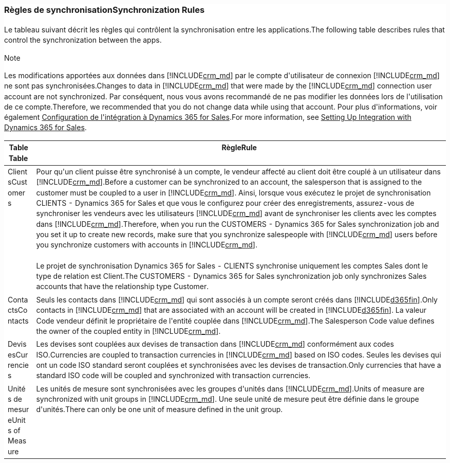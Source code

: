 ### <a name="synchronization-rules"></a><span data-ttu-id="ad14d-213">Règles de synchronisation</span><span class="sxs-lookup"><span data-stu-id="ad14d-213">Synchronization Rules</span></span>
<span data-ttu-id="ad14d-214">Le tableau suivant décrit les règles qui contrôlent la synchronisation entre les applications.</span><span class="sxs-lookup"><span data-stu-id="ad14d-214">The following table describes rules that control the synchronization between the apps.</span></span>

> [!NOTE]  
> <span data-ttu-id="ad14d-215">Les modifications apportées aux données dans [!INCLUDE[crm_md](includes/crm_md.md)] par le compte d'utilisateur de connexion [!INCLUDE[crm_md](includes/crm_md.md)] ne sont pas synchronisées.</span><span class="sxs-lookup"><span data-stu-id="ad14d-215">Changes to data in [!INCLUDE[crm_md](includes/crm_md.md)] that were made by the [!INCLUDE[crm_md](includes/crm_md.md)] connection user account are not synchronized.</span></span> <span data-ttu-id="ad14d-216">Par conséquent, nous vous avons recommandé de ne pas modifier les données lors de l'utilisation de ce compte.</span><span class="sxs-lookup"><span data-stu-id="ad14d-216">Therefore, we recommended that you do not change data while using that account.</span></span> <span data-ttu-id="ad14d-217">Pour plus d'informations, voir également [Configuration de l'intégration à Dynamics 365 for Sales](admin-setting-up-integration-with-dynamics-sales.md).</span><span class="sxs-lookup"><span data-stu-id="ad14d-217">For more information, see [Setting Up Integration with Dynamics 365 for Sales](admin-setting-up-integration-with-dynamics-sales.md).</span></span>

|<span data-ttu-id="ad14d-218">Table</span><span class="sxs-lookup"><span data-stu-id="ad14d-218">Table</span></span>|<span data-ttu-id="ad14d-219">Règle</span><span class="sxs-lookup"><span data-stu-id="ad14d-219">Rule</span></span>|
|-----|----|
|<span data-ttu-id="ad14d-220">Clients</span><span class="sxs-lookup"><span data-stu-id="ad14d-220">Customers</span></span>|<span data-ttu-id="ad14d-221">Pour qu'un client puisse être synchronisé à un compte, le vendeur affecté au client doit être couplé à un utilisateur dans [!INCLUDE[crm_md](includes/crm_md.md)].</span><span class="sxs-lookup"><span data-stu-id="ad14d-221">Before a customer can be synchronized to an account, the salesperson that is assigned to the customer must be coupled to a user in [!INCLUDE[crm_md](includes/crm_md.md)].</span></span> <span data-ttu-id="ad14d-222">Ainsi, lorsque vous exécutez le projet de synchronisation CLIENTS - Dynamics 365 for Sales et que vous le configurez pour créer des enregistrements, assurez-vous de synchroniser les vendeurs avec les utilisateurs [!INCLUDE[crm_md](includes/crm_md.md)] avant de synchroniser les clients avec les comptes dans [!INCLUDE[crm_md](includes/crm_md.md)].</span><span class="sxs-lookup"><span data-stu-id="ad14d-222">Therefore, when you run the CUSTOMERS - Dynamics 365 for Sales synchronization job and you set it up to create new records, make sure that you synchronize salespeople with [!INCLUDE[crm_md](includes/crm_md.md)] users before you synchronize customers with accounts in [!INCLUDE[crm_md](includes/crm_md.md)].</span></span> <br /> <br /><span data-ttu-id="ad14d-223">Le projet de synchronisation Dynamics 365 for Sales - CLIENTS synchronise uniquement les comptes Sales dont le type de relation est Client.</span><span class="sxs-lookup"><span data-stu-id="ad14d-223">The CUSTOMERS - Dynamics 365 for Sales synchronization job only synchronizes Sales accounts that have the relationship type Customer.</span></span>|
|<span data-ttu-id="ad14d-224">Contacts</span><span class="sxs-lookup"><span data-stu-id="ad14d-224">Contacts</span></span>|<span data-ttu-id="ad14d-225">Seuls les contacts dans [!INCLUDE[crm_md](includes/crm_md.md)] qui sont associés à un compte seront créés dans [!INCLUDE[d365fin](includes/d365fin_md.md)].</span><span class="sxs-lookup"><span data-stu-id="ad14d-225">Only contacts in [!INCLUDE[crm_md](includes/crm_md.md)] that are associated with an account will be created in [!INCLUDE[d365fin](includes/d365fin_md.md)].</span></span> <span data-ttu-id="ad14d-226">La valeur Code vendeur définit le propriétaire de l'entité couplée dans [!INCLUDE[crm_md](includes/crm_md.md)].</span><span class="sxs-lookup"><span data-stu-id="ad14d-226">The Salesperson Code value defines the owner of the coupled entity in [!INCLUDE[crm_md](includes/crm_md.md)].</span></span>|
|<span data-ttu-id="ad14d-227">Devises</span><span class="sxs-lookup"><span data-stu-id="ad14d-227">Currencies</span></span>|<span data-ttu-id="ad14d-228">Les devises sont couplées aux devises de transaction dans [!INCLUDE[crm_md](includes/crm_md.md)] conformément aux codes ISO.</span><span class="sxs-lookup"><span data-stu-id="ad14d-228">Currencies are coupled to transaction currencies in [!INCLUDE[crm_md](includes/crm_md.md)] based on ISO codes.</span></span> <span data-ttu-id="ad14d-229">Seules les devises qui ont un code ISO standard seront couplées et synchronisées avec les devises de transaction.</span><span class="sxs-lookup"><span data-stu-id="ad14d-229">Only currencies that have a standard ISO code will be coupled and synchronized with transaction currencies.</span></span>|
|<span data-ttu-id="ad14d-230">Unités de mesure</span><span class="sxs-lookup"><span data-stu-id="ad14d-230">Units of Measure</span></span>|<span data-ttu-id="ad14d-231">Les unités de mesure sont synchronisées avec les groupes d'unités dans [!INCLUDE[crm_md](includes/crm_md.md)].</span><span class="sxs-lookup"><span data-stu-id="ad14d-231">Units of measure are synchronized with unit groups in [!INCLUDE[crm_md](includes/crm_md.md)].</span></span> <span data-ttu-id="ad14d-232">Une seule unité de mesure peut être définie dans le groupe d'unités.</span><span class="sxs-lookup"><span data-stu-id="ad14d-232">There can only be one unit of measure defined in the unit group.</span></span>|